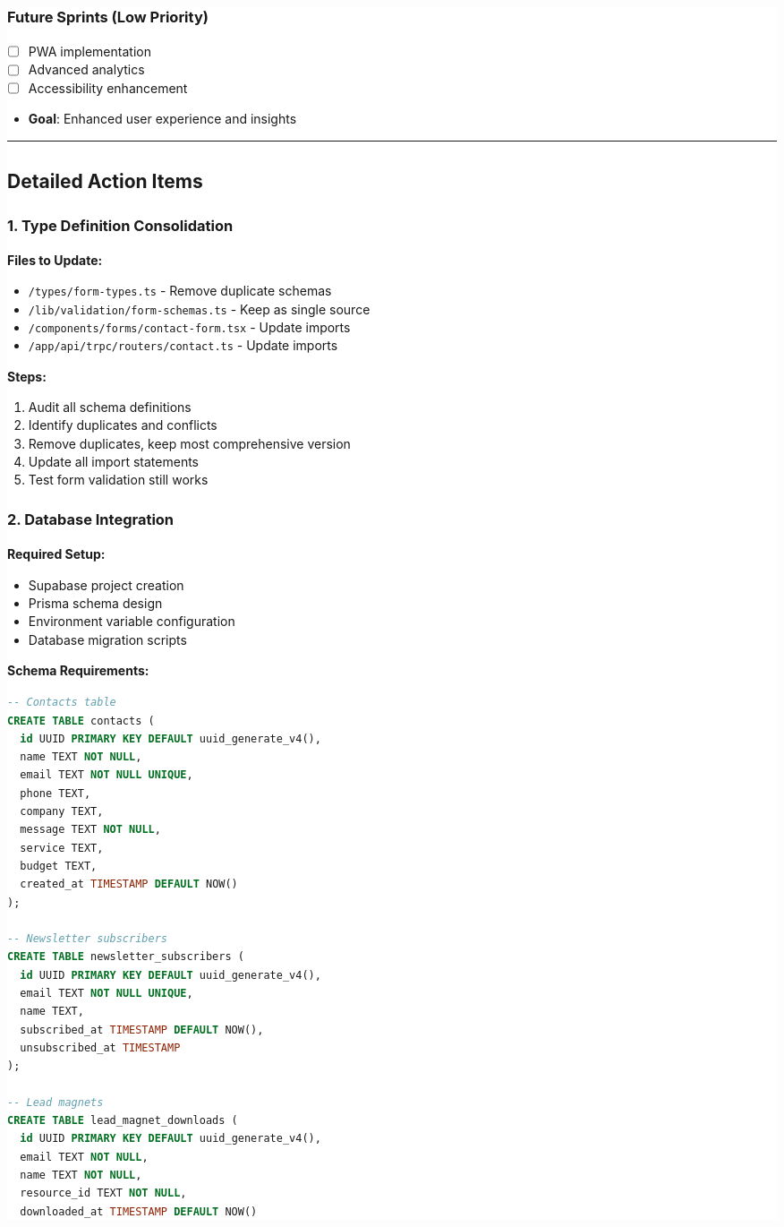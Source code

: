 ### Future Sprints (Low Priority)
- [ ] PWA implementation
- [ ] Advanced analytics
- [ ] Accessibility enhancement
- **Goal**: Enhanced user experience and insights

---

## Detailed Action Items

### 1. Type Definition Consolidation

**Files to Update:**
- `/types/form-types.ts` - Remove duplicate schemas
- `/lib/validation/form-schemas.ts` - Keep as single source
- `/components/forms/contact-form.tsx` - Update imports
- `/app/api/trpc/routers/contact.ts` - Update imports

**Steps:**
1. Audit all schema definitions
2. Identify duplicates and conflicts
3. Remove duplicates, keep most comprehensive version
4. Update all import statements
5. Test form validation still works

### 2. Database Integration

**Required Setup:**
- Supabase project creation
- Prisma schema design
- Environment variable configuration
- Database migration scripts

**Schema Requirements:**
```sql
-- Contacts table
CREATE TABLE contacts (
  id UUID PRIMARY KEY DEFAULT uuid_generate_v4(),
  name TEXT NOT NULL,
  email TEXT NOT NULL UNIQUE,
  phone TEXT,
  company TEXT,
  message TEXT NOT NULL,
  service TEXT,
  budget TEXT,
  created_at TIMESTAMP DEFAULT NOW()
);

-- Newsletter subscribers
CREATE TABLE newsletter_subscribers (
  id UUID PRIMARY KEY DEFAULT uuid_generate_v4(),
  email TEXT NOT NULL UNIQUE,
  name TEXT,
  subscribed_at TIMESTAMP DEFAULT NOW(),
  unsubscribed_at TIMESTAMP
);

-- Lead magnets
CREATE TABLE lead_magnet_downloads (
  id UUID PRIMARY KEY DEFAULT uuid_generate_v4(),
  email TEXT NOT NULL,
  name TEXT NOT NULL,
  resource_id TEXT NOT NULL,
  downloaded_at TIMESTAMP DEFAULT NOW()
```